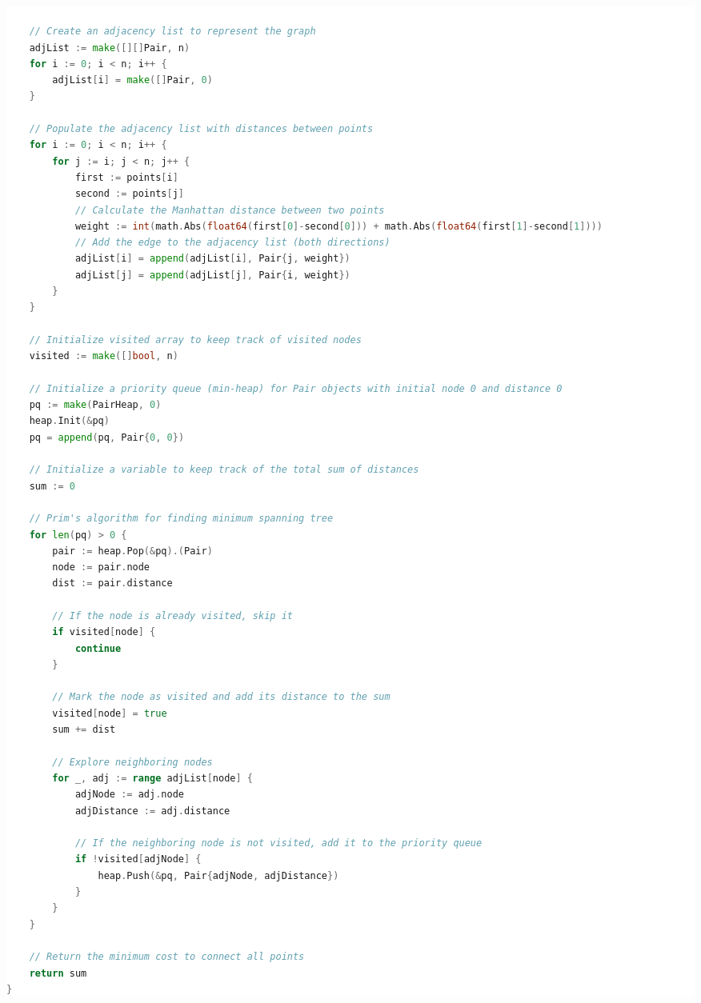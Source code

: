 ```go

    // Create an adjacency list to represent the graph
    adjList := make([][]Pair, n)
    for i := 0; i < n; i++ {
        adjList[i] = make([]Pair, 0)
    }

    // Populate the adjacency list with distances between points
    for i := 0; i < n; i++ {
        for j := i; j < n; j++ {
            first := points[i]
            second := points[j]
            // Calculate the Manhattan distance between two points
            weight := int(math.Abs(float64(first[0]-second[0])) + math.Abs(float64(first[1]-second[1])))
            // Add the edge to the adjacency list (both directions)
            adjList[i] = append(adjList[i], Pair{j, weight})
            adjList[j] = append(adjList[j], Pair{i, weight})
        }
    }

    // Initialize visited array to keep track of visited nodes
    visited := make([]bool, n)

    // Initialize a priority queue (min-heap) for Pair objects with initial node 0 and distance 0
    pq := make(PairHeap, 0)
    heap.Init(&pq)
    pq = append(pq, Pair{0, 0})

    // Initialize a variable to keep track of the total sum of distances
    sum := 0

    // Prim's algorithm for finding minimum spanning tree
    for len(pq) > 0 {
        pair := heap.Pop(&pq).(Pair)
        node := pair.node
        dist := pair.distance

        // If the node is already visited, skip it
        if visited[node] {
            continue
        }

        // Mark the node as visited and add its distance to the sum
        visited[node] = true
        sum += dist

        // Explore neighboring nodes
        for _, adj := range adjList[node] {
            adjNode := adj.node
            adjDistance := adj.distance

            // If the neighboring node is not visited, add it to the priority queue
            if !visited[adjNode] {
                heap.Push(&pq, Pair{adjNode, adjDistance})
            }
        }
    }

    // Return the minimum cost to connect all points
    return sum
}
```